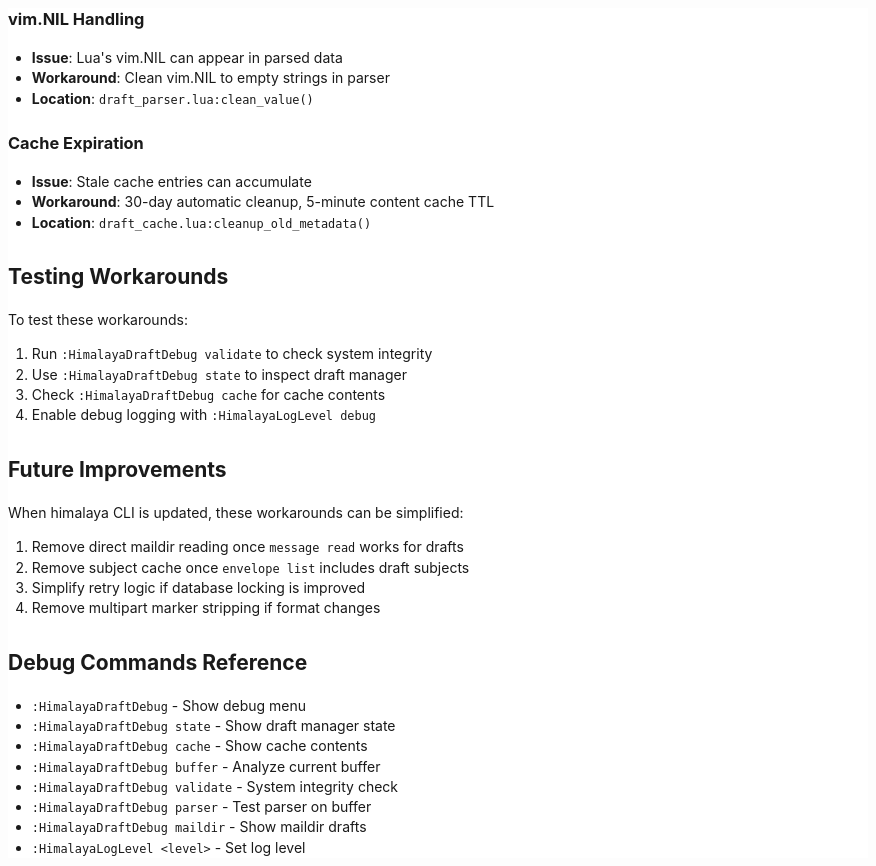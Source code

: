 ### vim.NIL Handling
- **Issue**: Lua's vim.NIL can appear in parsed data
- **Workaround**: Clean vim.NIL to empty strings in parser
- **Location**: `draft_parser.lua:clean_value()`

### Cache Expiration
- **Issue**: Stale cache entries can accumulate
- **Workaround**: 30-day automatic cleanup, 5-minute content cache TTL
- **Location**: `draft_cache.lua:cleanup_old_metadata()`

## Testing Workarounds

To test these workarounds:
1. Run `:HimalayaDraftDebug validate` to check system integrity
2. Use `:HimalayaDraftDebug state` to inspect draft manager
3. Check `:HimalayaDraftDebug cache` for cache contents
4. Enable debug logging with `:HimalayaLogLevel debug`

## Future Improvements

When himalaya CLI is updated, these workarounds can be simplified:
1. Remove direct maildir reading once `message read` works for drafts
2. Remove subject cache once `envelope list` includes draft subjects
3. Simplify retry logic if database locking is improved
4. Remove multipart marker stripping if format changes

## Debug Commands Reference

- `:HimalayaDraftDebug` - Show debug menu
- `:HimalayaDraftDebug state` - Show draft manager state
- `:HimalayaDraftDebug cache` - Show cache contents
- `:HimalayaDraftDebug buffer` - Analyze current buffer
- `:HimalayaDraftDebug validate` - System integrity check
- `:HimalayaDraftDebug parser` - Test parser on buffer
- `:HimalayaDraftDebug maildir` - Show maildir drafts
- `:HimalayaLogLevel <level>` - Set log level